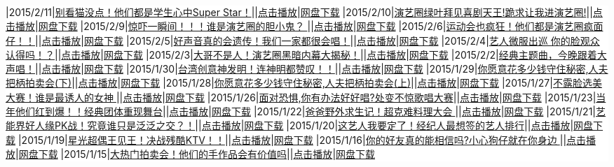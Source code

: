 |2015/2/11|[别看猫没点！他们都是学生心中Super Star！](http://www.acfun.tv/v/ac2466556)||[点击播放](http://www.acfun.tv/v/ac2591035)|[网盘下载](http://xz.twzy.tw)
|2015/2/10|[演艺圈绿叶拜见喜剧天王!跪求让我进演艺圈!](http://www.acfun.tv/v/ac2456321)||[点击播放](http://www.acfun.tv/v/ac2591035)|[网盘下载](http://xz.twzy.tw)
|2015/2/9|[惊吓一瞬间！！！谁是演艺圈的胆小鬼？ ](http://www.acfun.tv/v/ac2446794)||[点击播放](http://www.acfun.tv/v/ac2591035)|[网盘下载](http://xz.twzy.tw)
|2015/2/6|[运动会也疯狂！他们都是演艺圈疯面仔！！](http://www.acfun.tv/v/ac2456168)||[点击播放](http://www.acfun.tv/v/ac2591035)|[网盘下载](http://xz.twzy.tw)
|2015/2/5|[好声音真的会遗传！我们一家都很会唱！](http://www.acfun.tv/v/ac2456098)||[点击播放](http://www.acfun.tv/v/ac2591035)|[网盘下载](http://xz.twzy.tw)
|2015/2/4|[艺人微服出巡 你的脸观众认得吗！？](http://www.acfun.tv/v/ac2460184)||[点击播放](http://www.acfun.tv/v/ac2591035)|[网盘下载](http://xz.twzy.tw)
|2015/2/3|[大哥不是人！演艺圈黑暗内幕大揭秘！](http://www.acfun.tv/v/ac2460101)||[点击播放](http://www.acfun.tv/v/ac2591035)|[网盘下载](http://xz.twzy.tw)
|2015/2/2|[经典主题曲，今晚跟着大声唱！](http://www.acfun.tv/v/ac2460062)||[点击播放](http://www.acfun.tv/v/ac2591035)|[网盘下载](http://xz.twzy.tw)
|2015/1/30|[台湾创意神发明！连神明都赞叹！！](http://www.acfun.tv/v/ac2460030)||[点击播放](http://www.acfun.tv/v/ac2591035)|[网盘下载](http://xz.twzy.tw)
|2015/1/29|[你愿意花多少钱守住秘密,人夫把柄拍卖会(下)](http://www.acfun.tv/v/ac2460394)||[点击播放](http://www.acfun.tv/v/ac2591035)|[网盘下载](http://xz.twzy.tw)
|2015/1/28|[你愿意花多少钱守住秘密,人夫把柄拍卖会(上)](http://www.acfun.tv/v/ac2459990)||[点击播放](http://www.acfun.tv/v/ac2591035)|[网盘下载](http://xz.twzy.tw)
|2015/1/27|[不露脸选美大赛！谁是最诱人的女神 ](http://www.acfun.tv/v/ac2459912)||[点击播放](http://www.acfun.tv/v/ac2591035)|[网盘下载](http://xz.twzy.tw)
|2015/1/26|[面对恐惧,你有办法好好唱?处变不惊歌唱大赛](http://www.acfun.tv/v/ac2459861)||[点击播放](http://www.acfun.tv/v/ac2591035)|[网盘下载](http://xz.twzy.tw)
|2015/1/23|[当年他们红到爆！！经典团体重现舞台](http://www.acfun.tv/v/ac2459833)||[点击播放](http://www.acfun.tv/v/ac2591035)|[网盘下载](http://xz.twzy.tw)
|2015/1/22|[爸爸野外求生记！超克难料理大会 ](http://www.acfun.tv/v/ac2459790)||[点击播放](http://www.acfun.tv/v/ac2591035)|[网盘下载](http://xz.twzy.tw)
|2015/1/21|[艺能界好人缘PK战！究竟谁只是泛泛之交？！](http://www.acfun.tv/v/ac2447237)||[点击播放](http://www.acfun.tv/v/ac2591035)|[网盘下载](http://xz.twzy.tw)
|2015/1/20|[这艺人我要定了！经纪人最想签的艺人排行](http://www.acfun.tv/v/ac2459711)||[点击播放](http://www.acfun.tv/v/ac2591035)|[网盘下载](http://xz.twzy.tw)
|2015/1/19|[星光超偶王见王！决战残酷KTV！！](http://www.acfun.tv/v/ac2453755)||[点击播放](http://www.acfun.tv/v/ac2591035)|[网盘下载](http://xz.twzy.tw)
|2015/1/16|[你的好友真的能相信吗?小心狗仔就在你身边 ](http://www.acfun.tv/v/ac2452891)||[点击播放](http://www.acfun.tv/v/ac2591035)|[网盘下载](http://xz.twzy.tw)
|2015/1/15|[大热门拍卖会！他们的手作品会有价值吗](http://www.acfun.tv/v/ac2447268)||[点击播放](http://www.acfun.tv/v/ac2591035)|[网盘下载](http://xz.twzy.tw)
